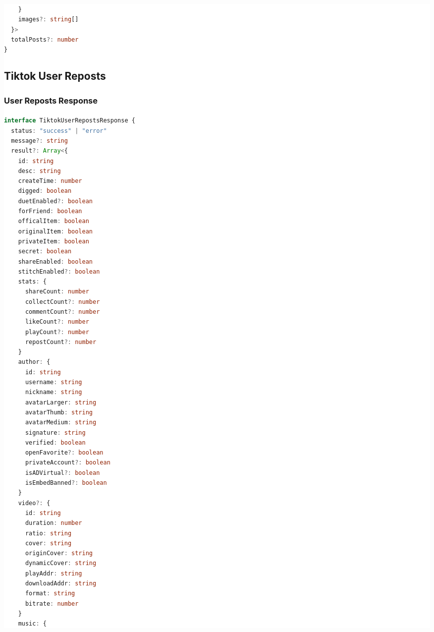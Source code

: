 ```typescript
    }
    images?: string[]
  }>
  totalPosts?: number
}
```

## Tiktok User Reposts

### User Reposts Response

```typescript
interface TiktokUserRepostsResponse {
  status: "success" | "error"
  message?: string
  result?: Array<{
    id: string
    desc: string
    createTime: number
    digged: boolean
    duetEnabled?: boolean
    forFriend: boolean
    officalItem: boolean
    originalItem: boolean
    privateItem: boolean
    secret: boolean
    shareEnabled: boolean
    stitchEnabled?: boolean
    stats: {
      shareCount: number
      collectCount?: number
      commentCount?: number
      likeCount?: number
      playCount?: number
      repostCount?: number
    }
    author: {
      id: string
      username: string
      nickname: string
      avatarLarger: string
      avatarThumb: string
      avatarMedium: string
      signature: string
      verified: boolean
      openFavorite?: boolean
      privateAccount?: boolean
      isADVirtual?: boolean
      isEmbedBanned?: boolean
    }
    video?: {
      id: string
      duration: number
      ratio: string
      cover: string
      originCover: string
      dynamicCover: string
      playAddr: string
      downloadAddr: string
      format: string
      bitrate: number
    }
    music: {
```
